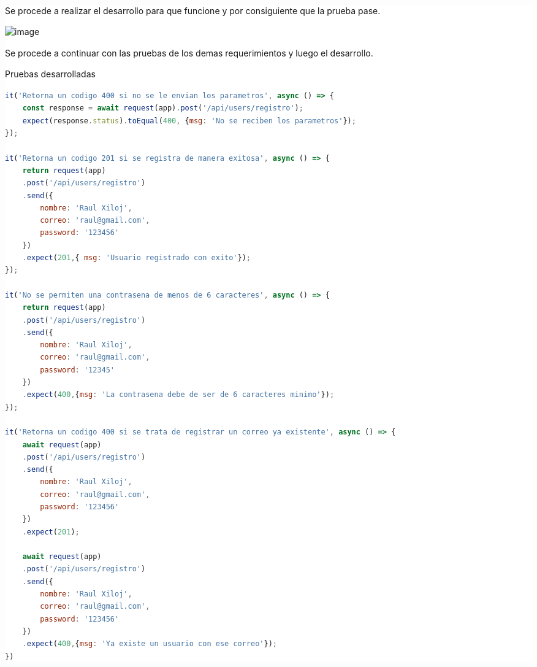 Se procede a realizar el desarrollo para que funcione y por consiguiente que la prueba pase.

![image](https://user-images.githubusercontent.com/30850990/142162386-1eae080c-5887-4d28-a051-a12ab21a8475.png)

Se procede a continuar con las pruebas de los demas requerimientos y luego el desarrollo.

Pruebas desarrolladas
```js
it('Retorna un codigo 400 si no se le envian los parametros', async () => {
    const response = await request(app).post('/api/users/registro');
    expect(response.status).toEqual(400, {msg: 'No se reciben los parametros'});
}); 

it('Retorna un codigo 201 si se registra de manera exitosa', async () => {
    return request(app)
    .post('/api/users/registro')
    .send({
        nombre: 'Raul Xiloj',
        correo: 'raul@gmail.com',
        password: '123456'
    })
    .expect(201,{ msg: 'Usuario registrado con exito'});
});

it('No se permiten una contrasena de menos de 6 caracteres', async () => {
    return request(app)
    .post('/api/users/registro')
    .send({
        nombre: 'Raul Xiloj',
        correo: 'raul@gmail.com',
        password: '12345'
    })
    .expect(400,{msg: 'La contrasena debe de ser de 6 caracteres minimo'});
});

it('Retorna un codigo 400 si se trata de registrar un correo ya existente', async () => {
    await request(app)
    .post('/api/users/registro')
    .send({
        nombre: 'Raul Xiloj',
        correo: 'raul@gmail.com',
        password: '123456'
    })
    .expect(201);

    await request(app)
    .post('/api/users/registro')
    .send({
        nombre: 'Raul Xiloj',
        correo: 'raul@gmail.com',
        password: '123456'
    })
    .expect(400,{msg: 'Ya existe un usuario con ese correo'});
})
```
